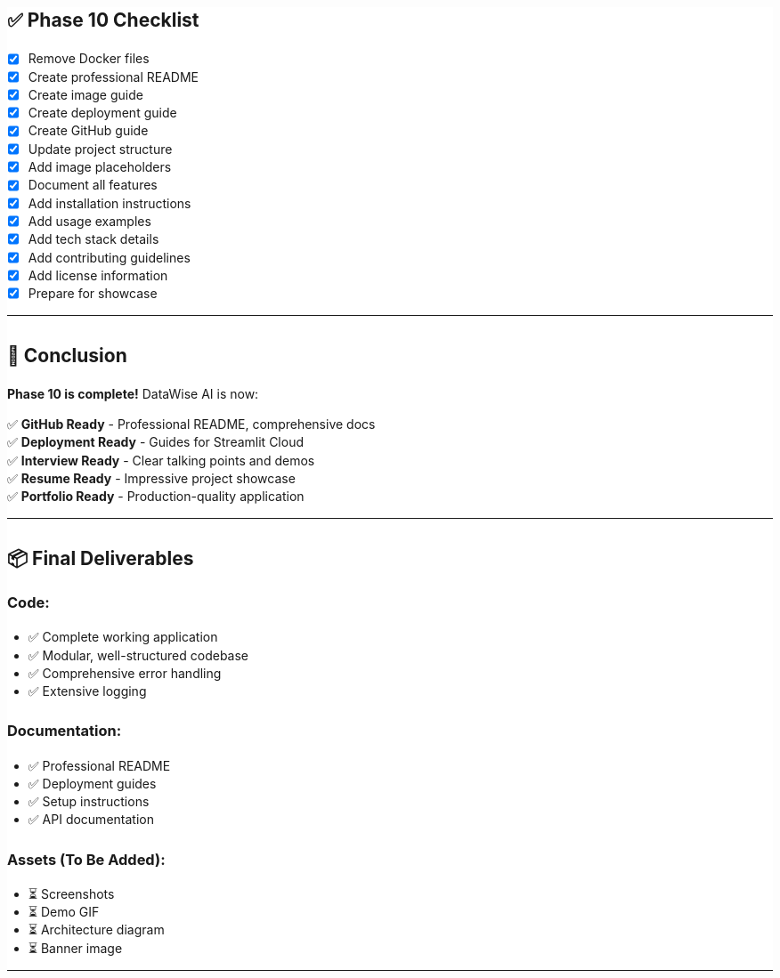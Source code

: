 ## ✅ Phase 10 Checklist

- [x] Remove Docker files
- [x] Create professional README
- [x] Create image guide
- [x] Create deployment guide
- [x] Create GitHub guide
- [x] Update project structure
- [x] Add image placeholders
- [x] Document all features
- [x] Add installation instructions
- [x] Add usage examples
- [x] Add tech stack details
- [x] Add contributing guidelines
- [x] Add license information
- [x] Prepare for showcase

---

## 🎉 Conclusion

**Phase 10 is complete!** DataWise AI is now:

✅ **GitHub Ready** - Professional README, comprehensive docs  
✅ **Deployment Ready** - Guides for Streamlit Cloud  
✅ **Interview Ready** - Clear talking points and demos  
✅ **Resume Ready** - Impressive project showcase  
✅ **Portfolio Ready** - Production-quality application

---

## 📦 Final Deliverables

### Code:

- ✅ Complete working application
- ✅ Modular, well-structured codebase
- ✅ Comprehensive error handling
- ✅ Extensive logging

### Documentation:

- ✅ Professional README
- ✅ Deployment guides
- ✅ Setup instructions
- ✅ API documentation

### Assets (To Be Added):

- ⏳ Screenshots
- ⏳ Demo GIF
- ⏳ Architecture diagram
- ⏳ Banner image

---